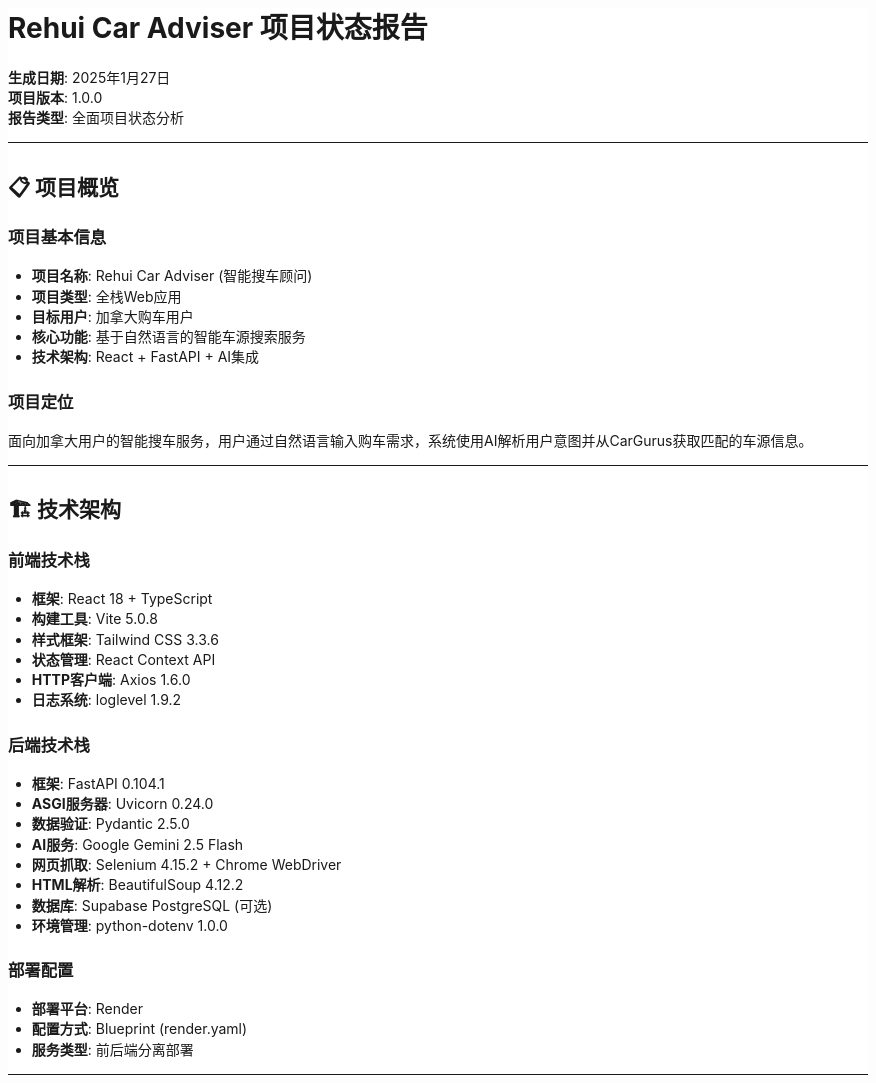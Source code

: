 # Rehui Car Adviser 项目状态报告

**生成日期**: 2025年1月27日  
**项目版本**: 1.0.0  
**报告类型**: 全面项目状态分析

---

## 📋 项目概览

### 项目基本信息
- **项目名称**: Rehui Car Adviser (智能搜车顾问)
- **项目类型**: 全栈Web应用
- **目标用户**: 加拿大购车用户
- **核心功能**: 基于自然语言的智能车源搜索服务
- **技术架构**: React + FastAPI + AI集成

### 项目定位
面向加拿大用户的智能搜车服务，用户通过自然语言输入购车需求，系统使用AI解析用户意图并从CarGurus获取匹配的车源信息。

---

## 🏗️ 技术架构

### 前端技术栈
- **框架**: React 18 + TypeScript
- **构建工具**: Vite 5.0.8
- **样式框架**: Tailwind CSS 3.3.6
- **状态管理**: React Context API
- **HTTP客户端**: Axios 1.6.0
- **日志系统**: loglevel 1.9.2

### 后端技术栈
- **框架**: FastAPI 0.104.1
- **ASGI服务器**: Uvicorn 0.24.0
- **数据验证**: Pydantic 2.5.0
- **AI服务**: Google Gemini 2.5 Flash
- **网页抓取**: Selenium 4.15.2 + Chrome WebDriver
- **HTML解析**: BeautifulSoup 4.12.2
- **数据库**: Supabase PostgreSQL (可选)
- **环境管理**: python-dotenv 1.0.0

### 部署配置
- **部署平台**: Render
- **配置方式**: Blueprint (render.yaml)
- **服务类型**: 前后端分离部署

---
